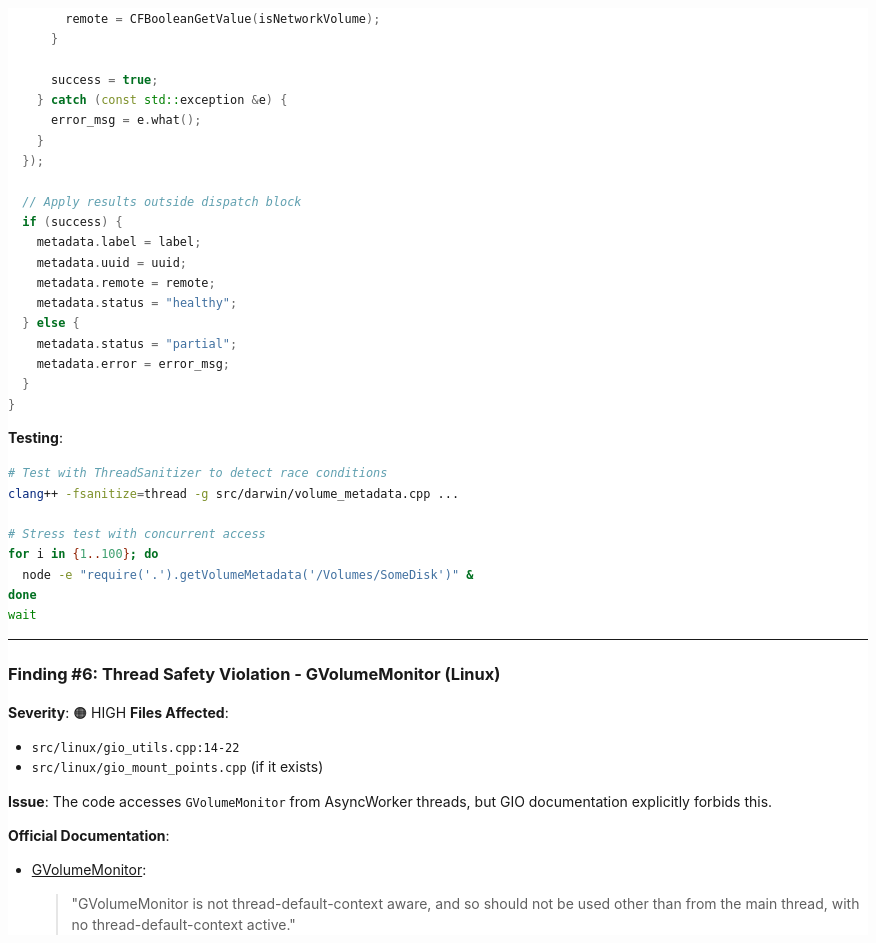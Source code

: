 ```cpp
        remote = CFBooleanGetValue(isNetworkVolume);
      }

      success = true;
    } catch (const std::exception &e) {
      error_msg = e.what();
    }
  });

  // Apply results outside dispatch block
  if (success) {
    metadata.label = label;
    metadata.uuid = uuid;
    metadata.remote = remote;
    metadata.status = "healthy";
  } else {
    metadata.status = "partial";
    metadata.error = error_msg;
  }
}
```

**Testing**:

```bash
# Test with ThreadSanitizer to detect race conditions
clang++ -fsanitize=thread -g src/darwin/volume_metadata.cpp ...

# Stress test with concurrent access
for i in {1..100}; do
  node -e "require('.').getVolumeMetadata('/Volumes/SomeDisk')" &
done
wait
```

---

### Finding #6: Thread Safety Violation - GVolumeMonitor (Linux)

**Severity**: 🟠 HIGH
**Files Affected**:

- `src/linux/gio_utils.cpp:14-22`
- `src/linux/gio_mount_points.cpp` (if it exists)

**Issue**:
The code accesses `GVolumeMonitor` from AsyncWorker threads, but GIO documentation explicitly forbids this.

**Official Documentation**:

- [GVolumeMonitor](https://developer-old.gnome.org/gio/stable/GVolumeMonitor.html):
  > "GVolumeMonitor is not thread-default-context aware, and so should not be used other than from the main thread, with no thread-default-context active."
